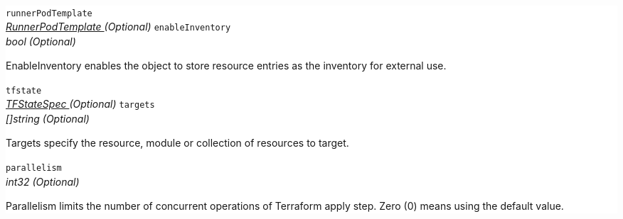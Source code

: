 </tr>
<tr>
<td>
<code>runnerPodTemplate</code><br>
<em>
<a href="#infra.contrib.fluxcd.io/v1alpha2.RunnerPodTemplate">
RunnerPodTemplate
</a>
</em>
</td>
<td>
<em>(Optional)</em>
</td>
</tr>
<tr>
<td>
<code>enableInventory</code><br>
<em>
bool
</em>
</td>
<td>
<em>(Optional)</em>
<p>EnableInventory enables the object to store resource entries as the inventory for external use.</p>
</td>
</tr>
<tr>
<td>
<code>tfstate</code><br>
<em>
<a href="#infra.contrib.fluxcd.io/v1alpha2.TFStateSpec">
TFStateSpec
</a>
</em>
</td>
<td>
<em>(Optional)</em>
</td>
</tr>
<tr>
<td>
<code>targets</code><br>
<em>
[]string
</em>
</td>
<td>
<em>(Optional)</em>
<p>Targets specify the resource, module or collection of resources to target.</p>
</td>
</tr>
<tr>
<td>
<code>parallelism</code><br>
<em>
int32
</em>
</td>
<td>
<em>(Optional)</em>
<p>Parallelism limits the number of concurrent operations of Terraform apply step. Zero (0) means using the default value.</p>
</td>